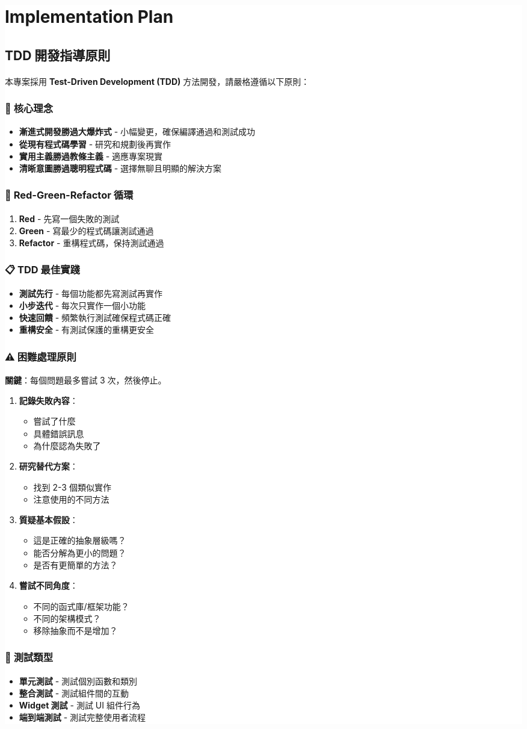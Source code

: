 # Implementation Plan

## TDD 開發指導原則

本專案採用 **Test-Driven Development (TDD)** 方法開發，請嚴格遵循以下原則：

### 🎯 **核心理念**
- **漸進式開發勝過大爆炸式** - 小幅變更，確保編譯通過和測試成功
- **從現有程式碼學習** - 研究和規劃後再實作
- **實用主義勝過教條主義** - 適應專案現實
- **清晰意圖勝過聰明程式碼** - 選擇無聊且明顯的解決方案

### 🔴 **Red-Green-Refactor 循環**
1. **Red** - 先寫一個失敗的測試
2. **Green** - 寫最少的程式碼讓測試通過
3. **Refactor** - 重構程式碼，保持測試通過

### 📋 **TDD 最佳實踐**
- **測試先行** - 每個功能都先寫測試再實作
- **小步迭代** - 每次只實作一個小功能
- **快速回饋** - 頻繁執行測試確保程式碼正確
- **重構安全** - 有測試保護的重構更安全

### ⚠️ **困難處理原則**
**關鍵**：每個問題最多嘗試 3 次，然後停止。

1. **記錄失敗內容**：
   - 嘗試了什麼
   - 具體錯誤訊息
   - 為什麼認為失敗了

2. **研究替代方案**：
   - 找到 2-3 個類似實作
   - 注意使用的不同方法

3. **質疑基本假設**：
   - 這是正確的抽象層級嗎？
   - 能否分解為更小的問題？
   - 是否有更簡單的方法？

4. **嘗試不同角度**：
   - 不同的函式庫/框架功能？
   - 不同的架構模式？
   - 移除抽象而不是增加？

### 🧪 **測試類型**
- **單元測試** - 測試個別函數和類別
- **整合測試** - 測試組件間的互動
- **Widget 測試** - 測試 UI 組件行為
- **端到端測試** - 測試完整使用者流程
